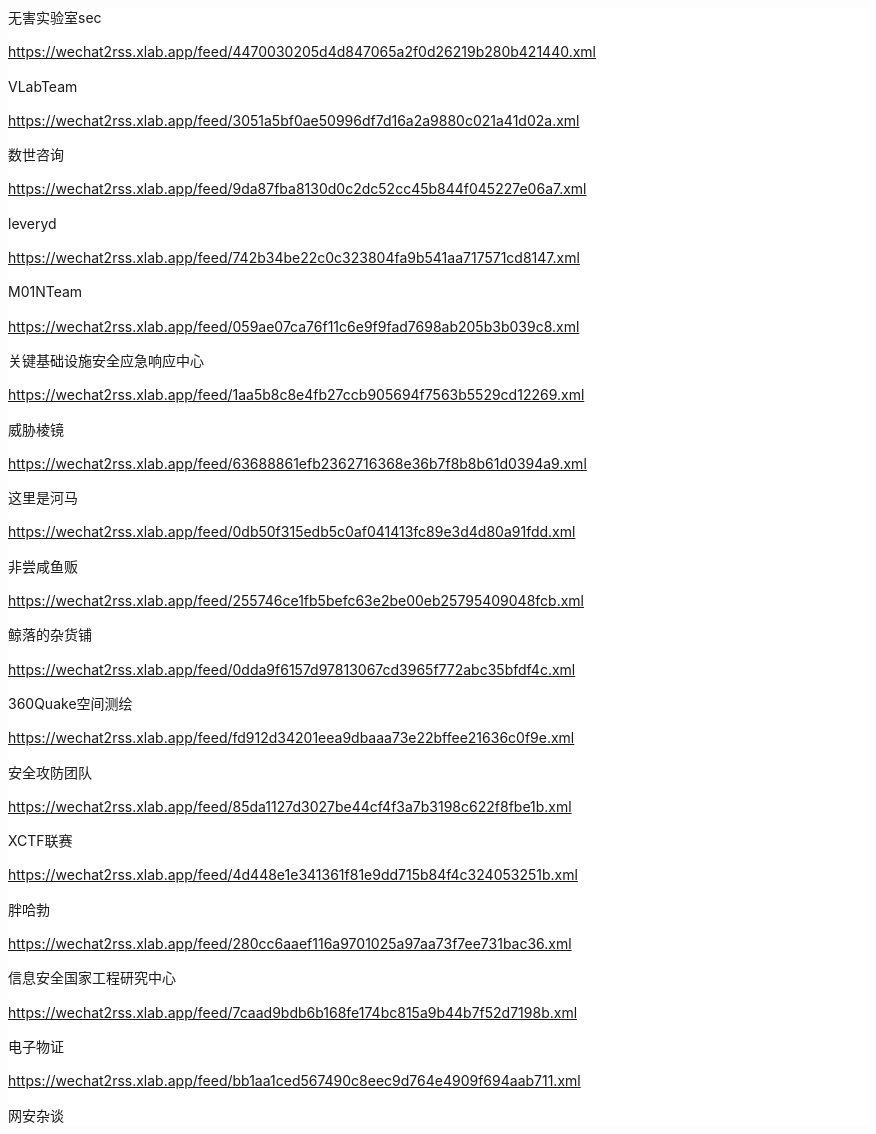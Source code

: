 无害实验室sec

https://wechat2rss.xlab.app/feed/4470030205d4d847065a2f0d26219b280b421440.xml

VLabTeam

https://wechat2rss.xlab.app/feed/3051a5bf0ae50996df7d16a2a9880c021a41d02a.xml

数世咨询

https://wechat2rss.xlab.app/feed/9da87fba8130d0c2dc52cc45b844f045227e06a7.xml

leveryd

https://wechat2rss.xlab.app/feed/742b34be22c0c323804fa9b541aa717571cd8147.xml

M01NTeam

https://wechat2rss.xlab.app/feed/059ae07ca76f11c6e9f9fad7698ab205b3b039c8.xml

关键基础设施安全应急响应中心

https://wechat2rss.xlab.app/feed/1aa5b8c8e4fb27ccb905694f7563b5529cd12269.xml

威胁棱镜

https://wechat2rss.xlab.app/feed/63688861efb2362716368e36b7f8b8b61d0394a9.xml

这里是河马

https://wechat2rss.xlab.app/feed/0db50f315edb5c0af041413fc89e3d4d80a91fdd.xml

非尝咸鱼贩

https://wechat2rss.xlab.app/feed/255746ce1fb5befc63e2be00eb25795409048fcb.xml

鲸落的杂货铺

https://wechat2rss.xlab.app/feed/0dda9f6157d97813067cd3965f772abc35bfdf4c.xml

360Quake空间测绘

https://wechat2rss.xlab.app/feed/fd912d34201eea9dbaaa73e22bffee21636c0f9e.xml

安全攻防团队

https://wechat2rss.xlab.app/feed/85da1127d3027be44cf4f3a7b3198c622f8fbe1b.xml

XCTF联赛

https://wechat2rss.xlab.app/feed/4d448e1e341361f81e9dd715b84f4c324053251b.xml

胖哈勃

https://wechat2rss.xlab.app/feed/280cc6aaef116a9701025a97aa73f7ee731bac36.xml

信息安全国家工程研究中心

https://wechat2rss.xlab.app/feed/7caad9bdb6b168fe174bc815a9b44b7f52d7198b.xml

电子物证

https://wechat2rss.xlab.app/feed/bb1aa1ced567490c8eec9d764e4909f694aab711.xml

网安杂谈
